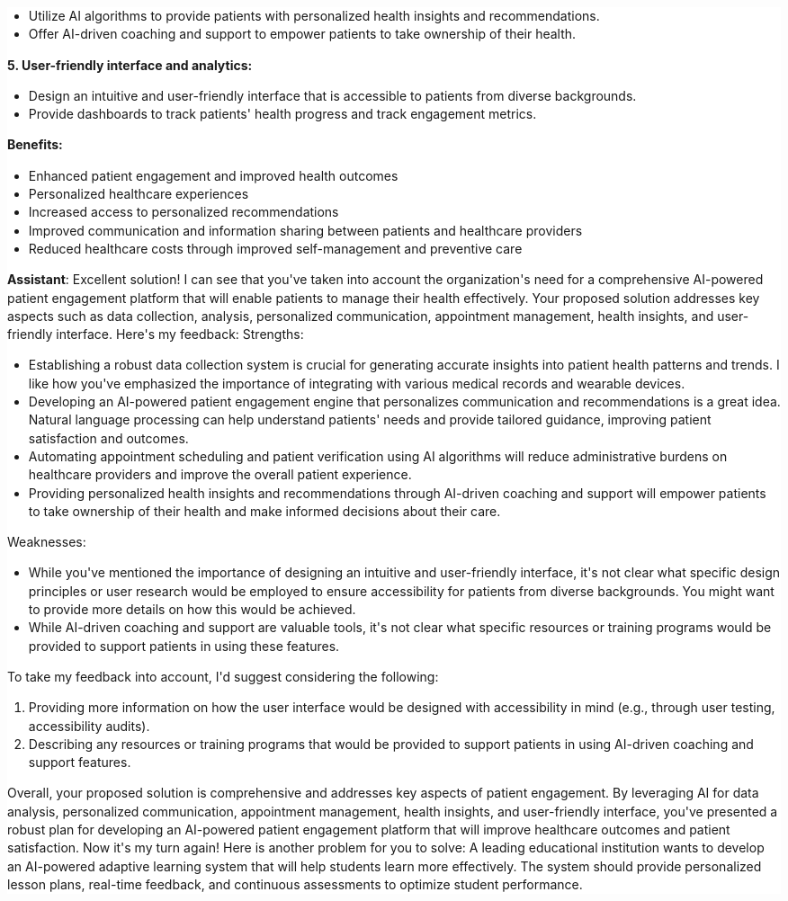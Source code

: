 * Utilize AI algorithms to provide patients with personalized health insights and recommendations.
* Offer AI-driven coaching and support to empower patients to take ownership of their health.

**5. User-friendly interface and analytics:**

* Design an intuitive and user-friendly interface that is accessible to patients from diverse backgrounds.
* Provide dashboards to track patients' health progress and track engagement metrics.

**Benefits:**

* Enhanced patient engagement and improved health outcomes
* Personalized healthcare experiences
* Increased access to personalized recommendations
* Improved communication and information sharing between patients and healthcare providers
* Reduced healthcare costs through improved self-management and preventive care

**Assistant**: Excellent solution! I can see that you've taken into account the organization's need for a comprehensive AI-powered patient engagement platform that will enable patients to manage their health effectively. Your proposed solution addresses key aspects such as data collection, analysis, personalized communication, appointment management, health insights, and user-friendly interface.
Here's my feedback:
Strengths:

* Establishing a robust data collection system is crucial for generating accurate insights into patient health patterns and trends. I like how you've emphasized the importance of integrating with various medical records and wearable devices.
* Developing an AI-powered patient engagement engine that personalizes communication and recommendations is a great idea. Natural language processing can help understand patients' needs and provide tailored guidance, improving patient satisfaction and outcomes.
* Automating appointment scheduling and patient verification using AI algorithms will reduce administrative burdens on healthcare providers and improve the overall patient experience.
* Providing personalized health insights and recommendations through AI-driven coaching and support will empower patients to take ownership of their health and make informed decisions about their care.

Weaknesses:

* While you've mentioned the importance of designing an intuitive and user-friendly interface, it's not clear what specific design principles or user research would be employed to ensure accessibility for patients from diverse backgrounds. You might want to provide more details on how this would be achieved.
* While AI-driven coaching and support are valuable tools, it's not clear what specific resources or training programs would be provided to support patients in using these features.

To take my feedback into account, I'd suggest considering the following:
1. Providing more information on how the user interface would be designed with accessibility in mind (e.g., through user testing, accessibility audits).
2. Describing any resources or training programs that would be provided to support patients in using AI-driven coaching and support features.

Overall, your proposed solution is comprehensive and addresses key aspects of patient engagement. By leveraging AI for data analysis, personalized communication, appointment management, health insights, and user-friendly interface, you've presented a robust plan for developing an AI-powered patient engagement platform that will improve healthcare outcomes and patient satisfaction.
Now it's my turn again! Here is another problem for you to solve:
A leading educational institution wants to develop an AI-powered adaptive learning system that will help students learn more effectively. The system should provide personalized lesson plans, real-time feedback, and continuous assessments to optimize student performance.

